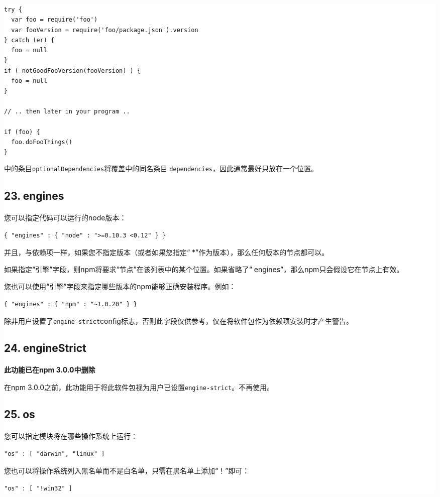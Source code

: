 ```
try {
  var foo = require('foo')
  var fooVersion = require('foo/package.json').version
} catch (er) {
  foo = null
}
if ( notGoodFooVersion(fooVersion) ) {
  foo = null
}

// .. then later in your program ..

if (foo) {
  foo.doFooThings()
}
```

中的条目`optionalDependencies`将覆盖中的同名条目 `dependencies`，因此通常最好只放在一个位置。

## 23. engines

您可以指定代码可以运行的node版本：

```
{ "engines" : { "node" : ">=0.10.3 <0.12" } }
```

并且，与依赖项一样，如果您不指定版本（或者如果您指定“ *”作为版本），那么任何版本的节点都可以。

如果指定“引擎”字段，则npm将要求“节点”在该列表中的某个位置。如果省略了“ engines”，那么npm只会假设它在节点上有效。

您也可以使用“引擎”字段来指定哪些版本的npm能够正确安装程序。例如：

```
{ "engines" : { "npm" : "~1.0.20" } }
```

除非用户设置了`engine-strict`config标志，否则此字段仅供参考，仅在将软件包作为依赖项安装时才产生警告。

## 24. engineStrict

**此功能已在npm 3.0.0中删除**

在npm 3.0.0之前，此功能用于将此软件包视为用户已设置`engine-strict`。不再使用。

## 25. os

您可以指定模块将在哪些操作系统上运行：

```
"os" : [ "darwin", "linux" ]
```

您也可以将操作系统列入黑名单而不是白名单，只需在黑名单上添加“！”即可：

```
"os" : [ "!win32" ]
```
